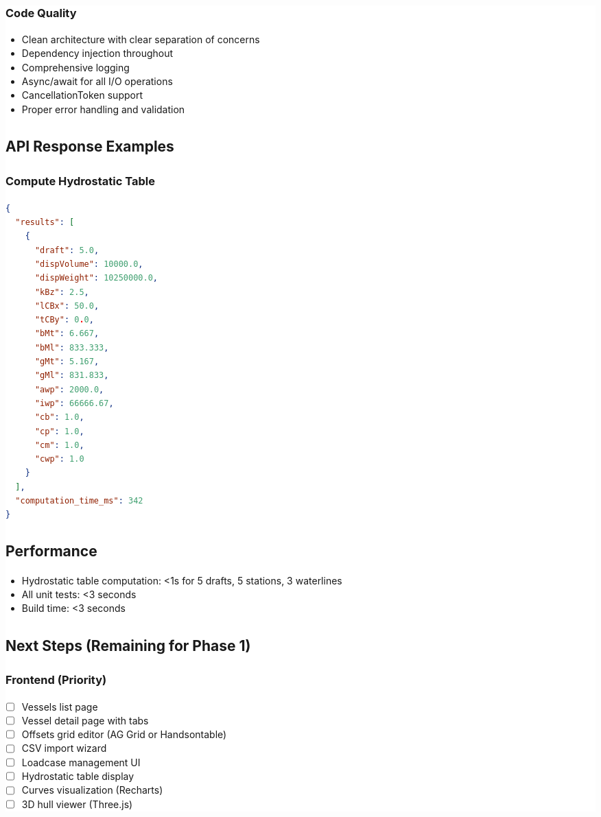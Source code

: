 ### Code Quality

- Clean architecture with clear separation of concerns
- Dependency injection throughout
- Comprehensive logging
- Async/await for all I/O operations
- CancellationToken support
- Proper error handling and validation

## API Response Examples

### Compute Hydrostatic Table

```json
{
  "results": [
    {
      "draft": 5.0,
      "dispVolume": 10000.0,
      "dispWeight": 10250000.0,
      "kBz": 2.5,
      "lCBx": 50.0,
      "tCBy": 0.0,
      "bMt": 6.667,
      "bMl": 833.333,
      "gMt": 5.167,
      "gMl": 831.833,
      "awp": 2000.0,
      "iwp": 66666.67,
      "cb": 1.0,
      "cp": 1.0,
      "cm": 1.0,
      "cwp": 1.0
    }
  ],
  "computation_time_ms": 342
}
```

## Performance

- Hydrostatic table computation: <1s for 5 drafts, 5 stations, 3 waterlines
- All unit tests: <3 seconds
- Build time: <3 seconds

## Next Steps (Remaining for Phase 1)

### Frontend (Priority)

- [ ] Vessels list page
- [ ] Vessel detail page with tabs
- [ ] Offsets grid editor (AG Grid or Handsontable)
- [ ] CSV import wizard
- [ ] Loadcase management UI
- [ ] Hydrostatic table display
- [ ] Curves visualization (Recharts)
- [ ] 3D hull viewer (Three.js)
